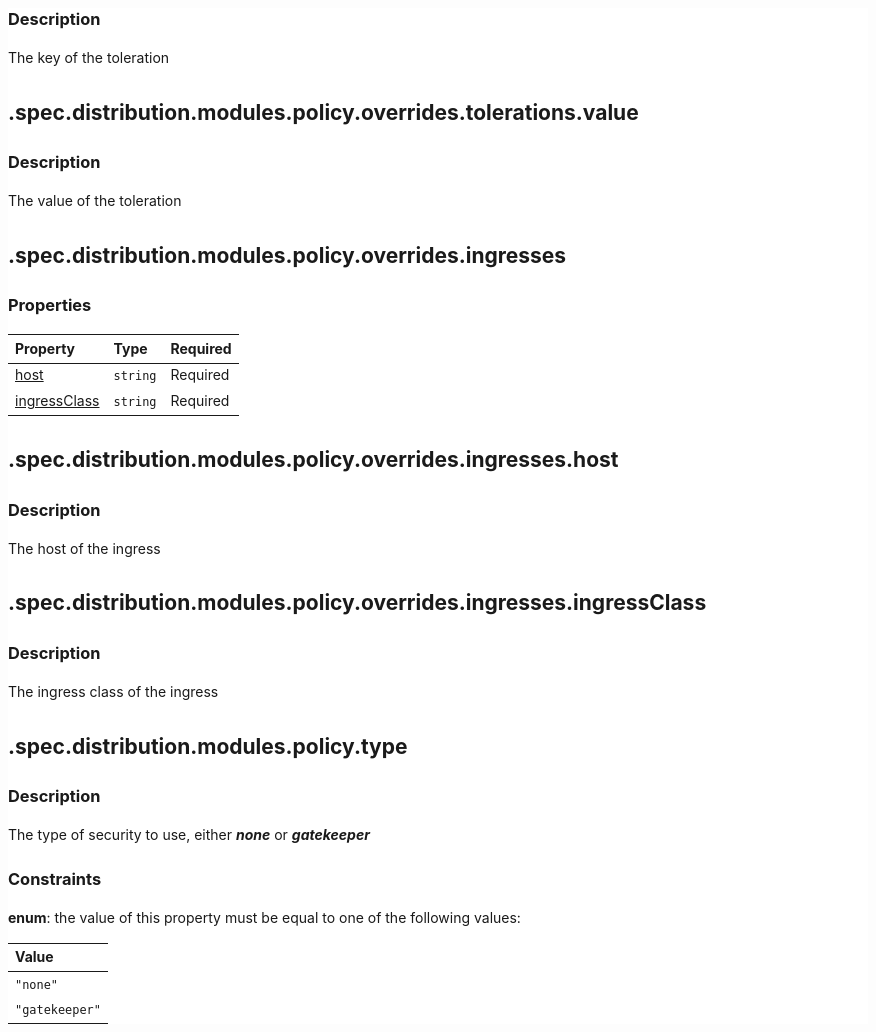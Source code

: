 ### Description

The key of the toleration

## .spec.distribution.modules.policy.overrides.tolerations.value

### Description

The value of the toleration

## .spec.distribution.modules.policy.overrides.ingresses

### Properties

| Property                                                                     | Type     | Required |
|:-----------------------------------------------------------------------------|:---------|:---------|
| [host](#specdistributionmodulespolicyoverridesingresseshost)                 | `string` | Required |
| [ingressClass](#specdistributionmodulespolicyoverridesingressesingressclass) | `string` | Required |

## .spec.distribution.modules.policy.overrides.ingresses.host

### Description

The host of the ingress

## .spec.distribution.modules.policy.overrides.ingresses.ingressClass

### Description

The ingress class of the ingress

## .spec.distribution.modules.policy.type

### Description

The type of security to use, either ***none*** or ***gatekeeper***

### Constraints

**enum**: the value of this property must be equal to one of the following values:

| Value          |
|:---------------|
| `"none"`       |
| `"gatekeeper"` |
